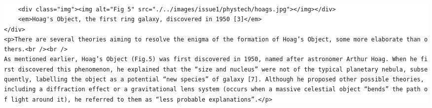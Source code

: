         <div class="img"><img alt="Fig 5" src="./../images/issue1/phystech/hoags.jpg"></img></div>
        <em>Hoag's Object, the first ring galaxy, discovered in 1950 [3]</em>
    </div>
    <p>There are several theories aiming to resolve the enigma of the formation of Hoag’s Object, some more elaborate than others.<br /><br />
    As mentioned earlier, Hoag’s Object (Fig.5) was first discovered in 1950, named after astronomer Arthur Hoag. When he first discovered this phenomenon, he explained that the “size and nucleus” were not of the typical planetary nebula, subsequently, labelling the object as a potential “new species” of galaxy [7]. Although he proposed other possible theories, including a diffraction effect or a gravitational lens system (occurs when a massive celestial object “bends” the path of light around it), he referred to them as “less probable explanations”.</p>
</div>
